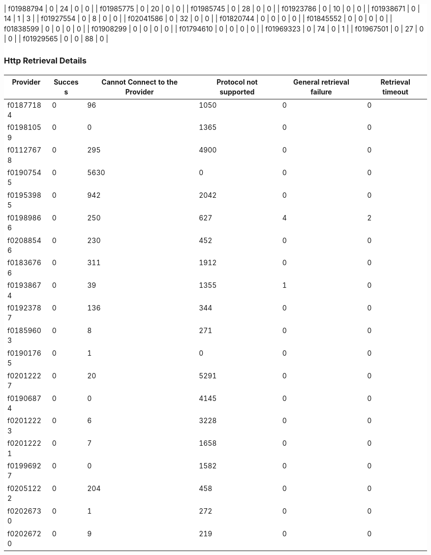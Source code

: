 | f01988794 | 0       | 24                        | 0                              | 0                 |
| f01985775 | 0       | 20                        | 0                              | 0                 |
| f01985745 | 0       | 28                        | 0                              | 0                 |
| f01923786 | 0       | 10                        | 0                              | 0                 |
| f01938671 | 0       | 14                        | 1                              | 3                 |
| f01927554 | 0       | 8                         | 0                              | 0                 |
| f02041586 | 0       | 32                        | 0                              | 0                 |
| f01820744 | 0       | 0                         | 0                              | 0                 |
| f01845552 | 0       | 0                         | 0                              | 0                 |
| f01838599 | 0       | 0                         | 0                              | 0                 |
| f01908299 | 0       | 0                         | 0                              | 0                 |
| f01794610 | 0       | 0                         | 0                              | 0                 |
| f01969323 | 0       | 74                        | 0                              | 1                 |
| f01967501 | 0       | 27                        | 0                              | 0                 |
| f01929565 | 0       | 0                         | 88                             | 0                 |

### Http Retrieval Details
| Provider  | Success | Cannot Connect to the Provider | Protocol not supported | General retrieval failure | Retrieval timeout |
| --------- | ------- | ------------------------------ | ---------------------- | ------------------------- | ----------------- |
| f01877184 | 0       | 96                             | 1050                   | 0                         | 0                 |
| f01981059 | 0       | 0                              | 1365                   | 0                         | 0                 |
| f01127678 | 0       | 295                            | 4900                   | 0                         | 0                 |
| f01907545 | 0       | 5630                           | 0                      | 0                         | 0                 |
| f01953985 | 0       | 942                            | 2042                   | 0                         | 0                 |
| f01989866 | 0       | 250                            | 627                    | 4                         | 2                 |
| f02088546 | 0       | 230                            | 452                    | 0                         | 0                 |
| f01836766 | 0       | 311                            | 1912                   | 0                         | 0                 |
| f01938674 | 0       | 39                             | 1355                   | 1                         | 0                 |
| f01923787 | 0       | 136                            | 344                    | 0                         | 0                 |
| f01859603 | 0       | 8                              | 271                    | 0                         | 0                 |
| f01901765 | 0       | 1                              | 0                      | 0                         | 0                 |
| f02012227 | 0       | 20                             | 5291                   | 0                         | 0                 |
| f01906874 | 0       | 0                              | 4145                   | 0                         | 0                 |
| f02012223 | 0       | 6                              | 3228                   | 0                         | 0                 |
| f02012221 | 0       | 7                              | 1658                   | 0                         | 0                 |
| f01996927 | 0       | 0                              | 1582                   | 0                         | 0                 |
| f02051222 | 0       | 204                            | 458                    | 0                         | 0                 |
| f02026730 | 0       | 1                              | 272                    | 0                         | 0                 |
| f02026720 | 0       | 9                              | 219                    | 0                         | 0                 |